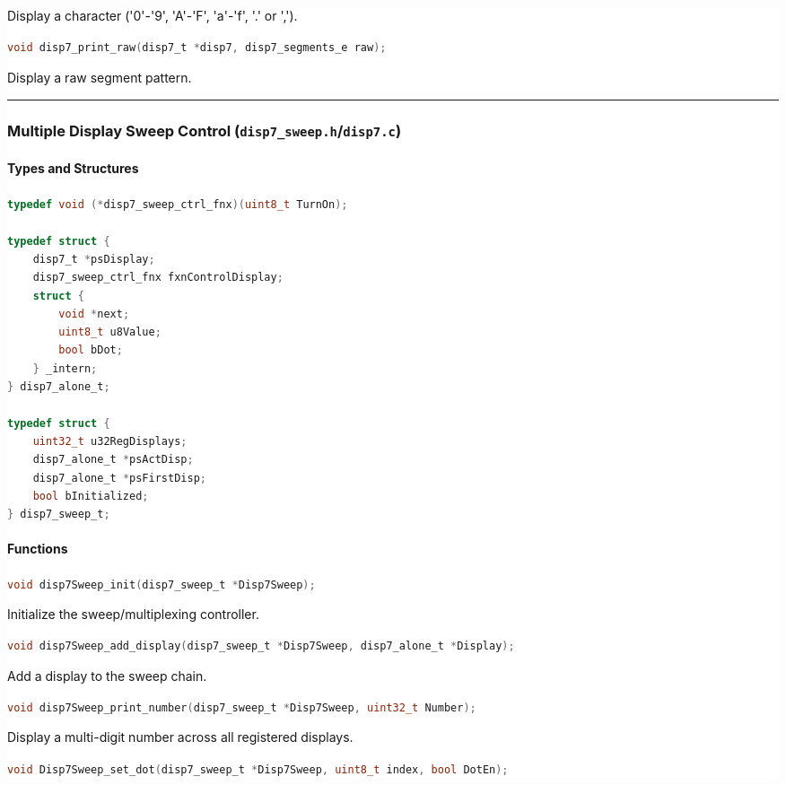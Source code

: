 Display a character ('0'-'9', 'A'-'F', 'a'-'f', '.' or ',').

```c
void disp7_print_raw(disp7_t *disp7, disp7_segments_e raw);
```

Display a raw segment pattern.

---

### Multiple Display Sweep Control (`disp7_sweep.h`/`disp7.c`)

#### Types and Structures

```c
typedef void (*disp7_sweep_ctrl_fnx)(uint8_t TurnOn);

typedef struct {
    disp7_t *psDisplay;
    disp7_sweep_ctrl_fnx fxnControlDisplay;
    struct {
        void *next;
        uint8_t u8Value;
        bool bDot;
    } _intern;
} disp7_alone_t;

typedef struct {
    uint32_t u32RegDisplays;
    disp7_alone_t *psActDisp;
    disp7_alone_t *psFirstDisp;
    bool bInitialized;
} disp7_sweep_t;
```


#### Functions

```c
void disp7Sweep_init(disp7_sweep_t *Disp7Sweep);
```

Initialize the sweep/multiplexing controller.

```c
void disp7Sweep_add_display(disp7_sweep_t *Disp7Sweep, disp7_alone_t *Display);
```

Add a display to the sweep chain.

```c
void disp7Sweep_print_number(disp7_sweep_t *Disp7Sweep, uint32_t Number);
```

Display a multi-digit number across all registered displays.

```c
void Disp7Sweep_set_dot(disp7_sweep_t *Disp7Sweep, uint8_t index, bool DotEn);
```
